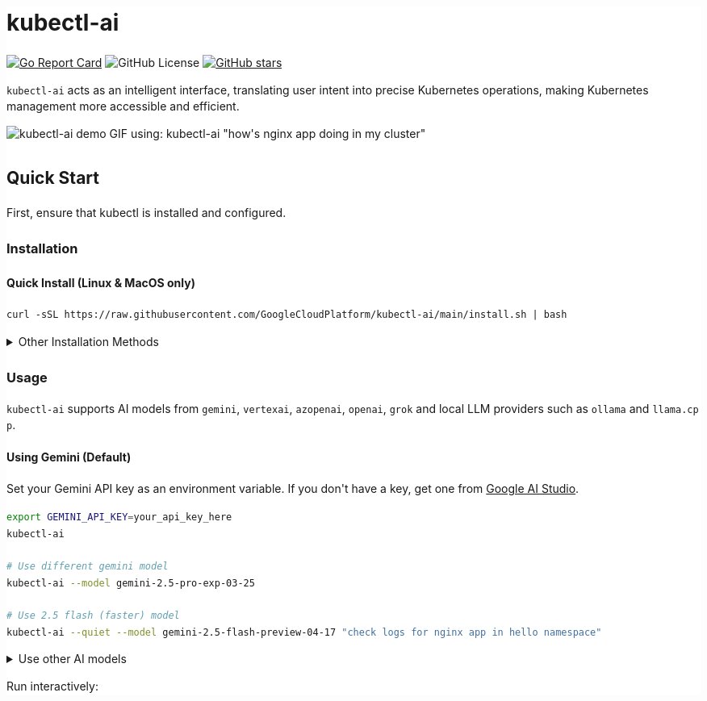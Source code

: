 # kubectl-ai

[![Go Report Card](https://goreportcard.com/badge/github.com/GoogleCloudPlatform/kubectl-ai)](https://goreportcard.com/report/github.com/GoogleCloudPlatform/kubectl-ai)
![GitHub License](https://img.shields.io/github/license/GoogleCloudPlatform/kubectl-ai)
[![GitHub stars](https://img.shields.io/github/stars/GoogleCloudPlatform/kubectl-ai.svg)](https://github.com/GoogleCloudPlatform/kubectl-ai/stargazers)

`kubectl-ai` acts as an intelligent interface, translating user intent into
precise Kubernetes operations, making Kubernetes management more accessible and
efficient.

![kubectl-ai demo GIF using: kubectl-ai "how's nginx app doing in my cluster"](./.github/kubectl-ai.gif)

## Quick Start

First, ensure that kubectl is installed and configured.

### Installation

#### Quick Install (Linux & MacOS only)

```shell
curl -sSL https://raw.githubusercontent.com/GoogleCloudPlatform/kubectl-ai/main/install.sh | bash
```

<details><summary>Other Installation Methods</summary></details>

### Usage

`kubectl-ai` supports AI models from `gemini`, `vertexai`, `azopenai`, `openai`, `grok` and local LLM providers such as `ollama` and `llama.cpp`.

#### Using Gemini (Default)

Set your Gemini API key as an environment variable. If you don't have a key, get one from [Google AI Studio](https://aistudio.google.com).

```bash
export GEMINI_API_KEY=your_api_key_here
kubectl-ai

# Use different gemini model
kubectl-ai --model gemini-2.5-pro-exp-03-25

# Use 2.5 flash (faster) model
kubectl-ai --quiet --model gemini-2.5-flash-preview-04-17 "check logs for nginx app in hello namespace"
```

<details><summary>Use other AI models</summary></details>

Run interactively:
